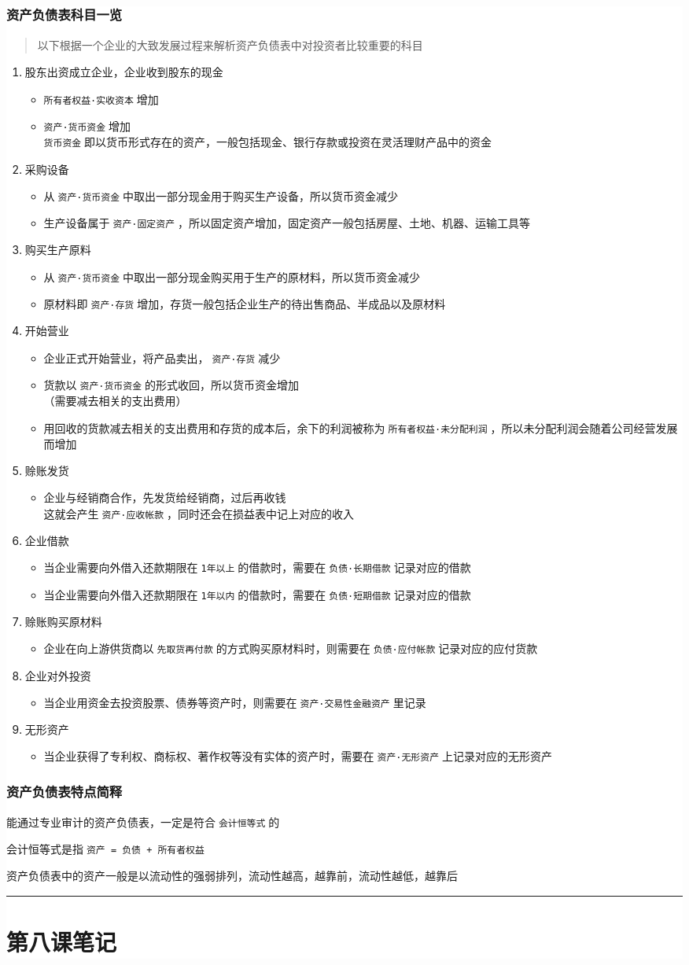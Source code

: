 ### 资产负债表科目一览

> 以下根据一个企业的大致发展过程来解析资产负债表中对投资者比较重要的科目

1. 股东出资成立企业，企业收到股东的现金

   + `所有者权益·实收资本` 增加

   + `资产·货币资金` 增加<br/> `货币资金` 即以货币形式存在的资产，一般包括现金、银行存款或投资在灵活理财产品中的资金

2. 采购设备

   + 从 `资产·货币资金` 中取出一部分现金用于购买生产设备，所以货币资金减少

   + 生产设备属于 `资产·固定资产` ，所以固定资产增加，固定资产一般包括房屋、土地、机器、运输工具等

3. 购买生产原料

   + 从 `资产·货币资金` 中取出一部分现金购买用于生产的原材料，所以货币资金减少

   + 原材料即 `资产·存货` 增加，存货一般包括企业生产的待出售商品、半成品以及原材料

4. 开始营业

   + 企业正式开始营业，将产品卖出， `资产·存货` 减少

   + 货款以 `资产·货币资金` 的形式收回，所以货币资金增加<br/>（需要减去相关的支出费用）

   + 用回收的货款减去相关的支出费用和存货的成本后，余下的利润被称为 `所有者权益·未分配利润` ，所以未分配利润会随着公司经营发展而增加

5. 赊账发货

   + 企业与经销商合作，先发货给经销商，过后再收钱<br/>这就会产生 `资产·应收帐款` ，同时还会在损益表中记上对应的收入

6. 企业借款

   + 当企业需要向外借入还款期限在 `1年以上` 的借款时，需要在 `负债·长期借款` 记录对应的借款

   + 当企业需要向外借入还款期限在 `1年以内` 的借款时，需要在 `负债·短期借款` 记录对应的借款

7. 赊账购买原材料

   + 企业在向上游供货商以 `先取货再付款` 的方式购买原材料时，则需要在 `负债·应付帐款` 记录对应的应付货款

8. 企业对外投资

   + 当企业用资金去投资股票、债券等资产时，则需要在 `资产·交易性金融资产` 里记录

9. 无形资产

   + 当企业获得了专利权、商标权、著作权等没有实体的资产时，需要在 `资产·无形资产` 上记录对应的无形资产

### 资产负债表特点简释

能通过专业审计的资产负债表，一定是符合 `会计恒等式` 的

会计恒等式是指 `资产 = 负债 + 所有者权益`

资产负债表中的资产一般是以流动性的强弱排列，流动性越高，越靠前，流动性越低，越靠后

-------------------------

# 第八课笔记

